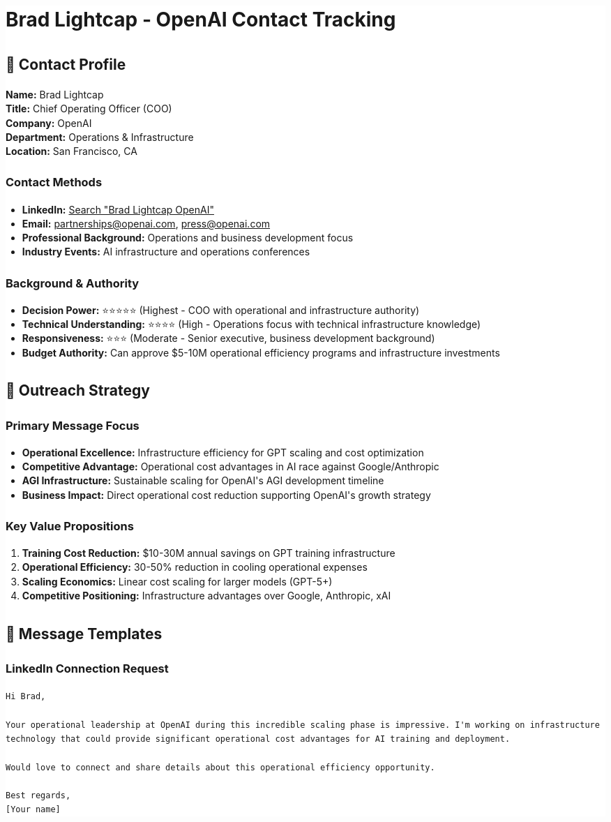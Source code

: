 # Brad Lightcap - OpenAI Contact Tracking

## 👤 Contact Profile

**Name:** Brad Lightcap  
**Title:** Chief Operating Officer (COO)  
**Company:** OpenAI  
**Department:** Operations & Infrastructure  
**Location:** San Francisco, CA  

### Contact Methods
- **LinkedIn:** [Search "Brad Lightcap OpenAI"](https://linkedin.com/search)
- **Email:** partnerships@openai.com, press@openai.com
- **Professional Background:** Operations and business development focus
- **Industry Events:** AI infrastructure and operations conferences

### Background & Authority
- **Decision Power:** ⭐⭐⭐⭐⭐ (Highest - COO with operational and infrastructure authority)
- **Technical Understanding:** ⭐⭐⭐⭐ (High - Operations focus with technical infrastructure knowledge)
- **Responsiveness:** ⭐⭐⭐ (Moderate - Senior executive, business development background)
- **Budget Authority:** Can approve $5-10M operational efficiency programs and infrastructure investments

## 🎯 Outreach Strategy

### Primary Message Focus
- **Operational Excellence:** Infrastructure efficiency for GPT scaling and cost optimization
- **Competitive Advantage:** Operational cost advantages in AI race against Google/Anthropic
- **AGI Infrastructure:** Sustainable scaling for OpenAI's AGI development timeline
- **Business Impact:** Direct operational cost reduction supporting OpenAI's growth strategy

### Key Value Propositions
1. **Training Cost Reduction:** $10-30M annual savings on GPT training infrastructure
2. **Operational Efficiency:** 30-50% reduction in cooling operational expenses
3. **Scaling Economics:** Linear cost scaling for larger models (GPT-5+)
4. **Competitive Positioning:** Infrastructure advantages over Google, Anthropic, xAI

## 📧 Message Templates

### LinkedIn Connection Request
```
Hi Brad,

Your operational leadership at OpenAI during this incredible scaling phase is impressive. I'm working on infrastructure technology that could provide significant operational cost advantages for AI training and deployment.

Would love to connect and share details about this operational efficiency opportunity.

Best regards,
[Your name]
```
